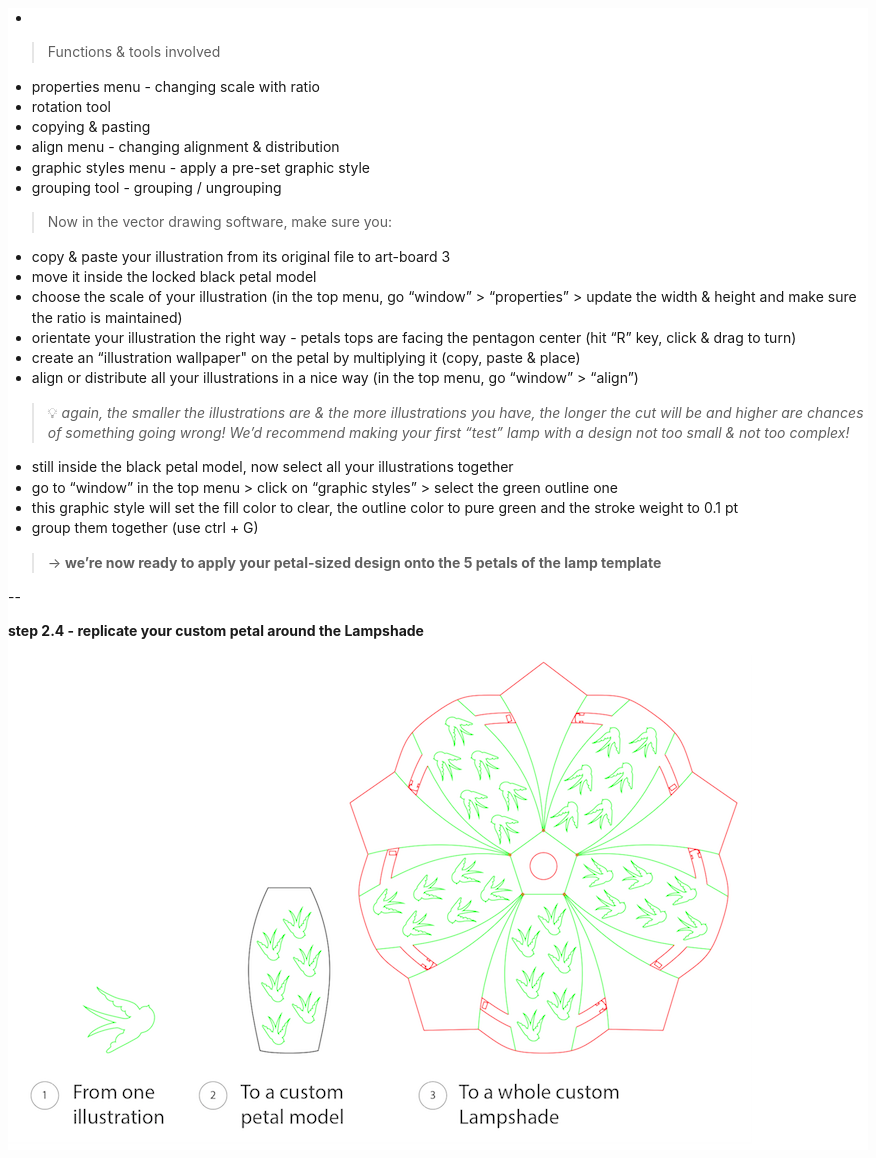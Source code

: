 -

> Functions & tools involved


  - properties menu - changing scale with ratio
  - rotation tool
  - copying & pasting
  - align menu - changing alignment & distribution
  - graphic styles menu - apply a pre-set graphic style
  - grouping tool - grouping / ungrouping

> Now in the vector drawing software, make sure you:


  - copy & paste your illustration from its original file to art-board 3
  - move it inside the locked black petal model
  - choose the scale of your illustration (in the top menu, go “window” > “properties” > update the width & height and make sure the ratio is maintained)
  - orientate your illustration the right way - petals tops are facing the pentagon center (hit “R” key, click & drag to turn)
  - create an “illustration wallpaper" on the petal by multiplying it (copy, paste & place)
  - align or distribute all your illustrations in a nice way (in the top menu, go “window” > “align”)


  > 💡  *again, the smaller the illustrations are & the more illustrations you have, the longer the cut will be and higher are chances of something going wrong! We’d recommend making your first “test” lamp with a design not too small & not too complex!*


  - still inside the black petal model, now select all your illustrations together
  - go to “window” in the top menu > click on “graphic styles” > select the green outline one
  - this graphic style will set the fill color to clear, the outline color to pure green and the stroke weight to 0.1 pt
  - group them together (use ctrl + G)


  > →  **we’re now ready to apply your petal-sized design onto the 5 petals of the lamp template**

--

**step 2.4 - replicate your custom petal around the Lampshade**

![](/images/image12.jpg)
